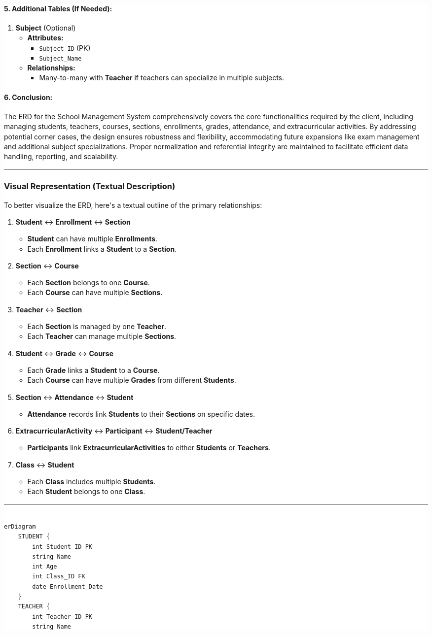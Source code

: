 #### 5. **Additional Tables (If Needed):**

1. **Subject** (Optional)
   - **Attributes:**
     - `Subject_ID` (PK)
     - `Subject_Name`
   - **Relationships:**
     - Many-to-many with **Teacher** if teachers can specialize in multiple subjects.

#### 6. **Conclusion:**

The ERD for the School Management System comprehensively covers the core functionalities required by the client, including managing students, teachers, courses, sections, enrollments, grades, attendance, and extracurricular activities. By addressing potential corner cases, the design ensures robustness and flexibility, accommodating future expansions like exam management and additional subject specializations. Proper normalization and referential integrity are maintained to facilitate efficient data handling, reporting, and scalability.

---

### Visual Representation (Textual Description)

To better visualize the ERD, here's a textual outline of the primary relationships:

1. **Student** ↔ **Enrollment** ↔ **Section**

   - **Student** can have multiple **Enrollments**.
   - Each **Enrollment** links a **Student** to a **Section**.

2. **Section** ↔ **Course**

   - Each **Section** belongs to one **Course**.
   - Each **Course** can have multiple **Sections**.

3. **Teacher** ↔ **Section**

   - Each **Section** is managed by one **Teacher**.
   - Each **Teacher** can manage multiple **Sections**.

4. **Student** ↔ **Grade** ↔ **Course**

   - Each **Grade** links a **Student** to a **Course**.
   - Each **Course** can have multiple **Grades** from different **Students**.

5. **Section** ↔ **Attendance** ↔ **Student**

   - **Attendance** records link **Students** to their **Sections** on specific dates.

6. **ExtracurricularActivity** ↔ **Participant** ↔ **Student/Teacher**

   - **Participants** link **ExtracurricularActivities** to either **Students** or **Teachers**.

7. **Class** ↔ **Student**
   - Each **Class** includes multiple **Students**.
   - Each **Student** belongs to one **Class**.

---

```mermaid

erDiagram
    STUDENT {
        int Student_ID PK
        string Name
        int Age
        int Class_ID FK
        date Enrollment_Date
    }
    TEACHER {
        int Teacher_ID PK
        string Name
```